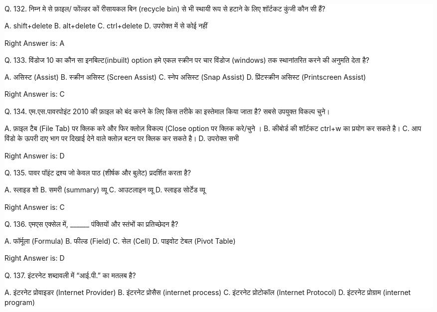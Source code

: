 
Q. 132. निम्न मे से फ़ाइल/ फोंल्डर कों रीसायकल बिन (recycle bin) से भी स्थायी रूप से हटाने के लिए शॉर्टकट कुंजी कौन सी हैं?

A. shift+delete
B. alt+delete
C. ctrl+delete
D. उपरोक्त में से कोई नहीं

Right Answer is: A


Q. 133. विंडोज 10 का कौन सा इनबिल्ट(inbuilt) option हमे एकल स्क्रीन पर चार विंडोज (windows) तक स्थानांतरित करने की अनुमति देता है?

A. असिस्ट (Assist)
B. स्क्रीन असिस्ट (Screen Assist)
C. स्नेप असिस्ट (Snap Assist)
D. प्रिंटस्क्रीन असिस्ट (Printscreen Assist)

Right Answer is: C


Q. 134. एम.एस.पावरपोइंट 2010 की फ़ाइल को बंद करने के लिए किस तरीके का इस्तेमाल किया जाता है? सबसे उपयुक्त विकल्प चुने।

A. फ़ाइल टैब (File Tab) पर क्लिक करे और फिर क्लोज़ विकल्प (Close option पर क्लिक करे/चुने ।
B. कीबोर्ड की शॉर्टकट ctrl+w का प्रयोग कर सकते है।
C. आप विंडो के ऊपरी दाए भाग पर दिखाई देने वाले क्लोज़ बटन पर क्लिक कर सकते है।
D. उपरोक्त सभी

Right Answer is: D


Q. 135. पावर पॉइंट द्रश्य जो केवल पाठ (शीर्षक और बुलेट) प्रदर्शित करता है?

A. स्लाइड शो
B. समरी (summary) व्यू
C. आउटलाइन व्यू
D. स्लाइड सोर्टेड व्यू

Right Answer is: C


Q. 136. एमएस एक्सेल में, ______ पंक्तियों और स्तंभों का प्रतिच्छेदन है?

A. फॉर्मूला (Formula)
B. फील्ड (Field)
C. सेल (Cell)
D. पाइवोट टेबल (Pivot Table)

Right Answer is: D


Q. 137. इंटरनेट शब्दावली में “आई.पी.” का मतलब है?

A. इंटरनेट प्रोवाइडर (Internet Provider)
B. इंटरनेट प्रोसैस (internet process)
C. इंटरनेट प्रोटोकॉल (Internet Protocol)
D. इंटरनेट प्रोग्राम (internet program)
